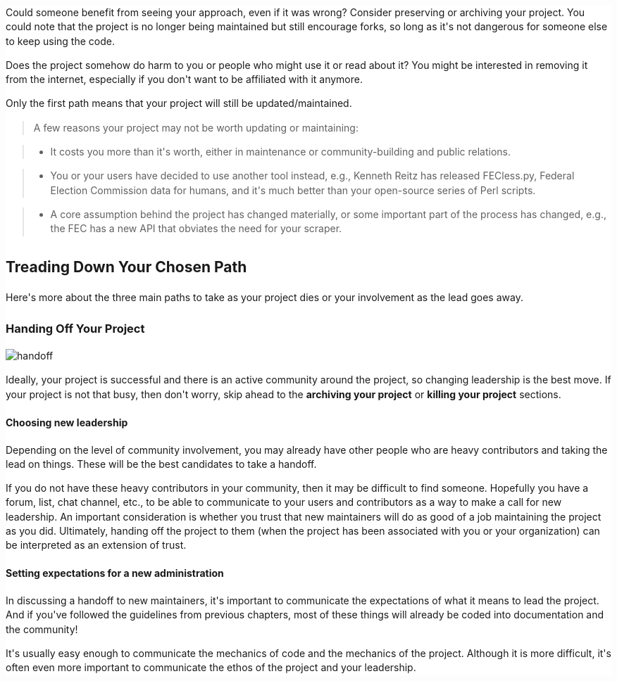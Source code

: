 Could someone benefit from seeing your approach, even if it was wrong? Consider preserving or archiving your project. You could note that the project is no longer being maintained but still encourage forks, so long as it's not dangerous for someone else to keep using the code.

Does the project somehow do harm to you or people who might use it or read about it? You might be interested in removing it from the internet, especially if you don't want to be affiliated with it anymore.

Only the first path means that your project will still be updated/maintained.

> A few reasons your project may not be worth updating or maintaining:

> * It costs you more than it's worth, either in maintenance or community-building and public relations.

> * You or your users have decided to use another tool instead, e.g., Kenneth Reitz has released FECless.py, Federal Election Commission data for humans, and it's much better than your open-source series of Perl scripts.

> * A core assumption behind the project has changed materially, or some important part of the process has changed, e.g., the FEC has a new API that obviates the need for your scraper.

## Treading Down Your Chosen Path

Here's more about the three main paths to take as your project dies or your involvement as the lead goes away. 

### Handing Off Your Project

![handoff](https://media.opennews.org/fieldguides/open-sourcing/handoff.gif)

Ideally, your project is successful and there is an active community around the project, so changing leadership is the best move. If your project is not that busy, then don't worry, skip ahead to the **archiving your project** or **killing your project** sections.

#### Choosing new leadership

Depending on the level of community involvement, you may already have other people who are heavy contributors and taking the lead on things.  These will be the best candidates to take a handoff.

If you do not have these heavy contributors in your community, then it may be difficult to find someone.  Hopefully you have a forum, list, chat channel, etc., to be able to communicate to your users and contributors as a way to make a call for new leadership.  An important consideration is whether you trust that new maintainers will do as good of a job maintaining the project as you did. Ultimately, handing off the project to them (when the project has been associated with you or your organization) can be interpreted as an extension of trust.

#### Setting expectations for a new administration

In discussing a handoff to new maintainers, it's important to communicate the expectations of what it means to lead the project. And if you've followed the guidelines from previous chapters, most of these things will already be coded into documentation and the community!

It's usually easy enough to communicate the mechanics of code and the mechanics of the project. Although it is more difficult, it's often even more important to communicate the ethos of the project and your leadership.
